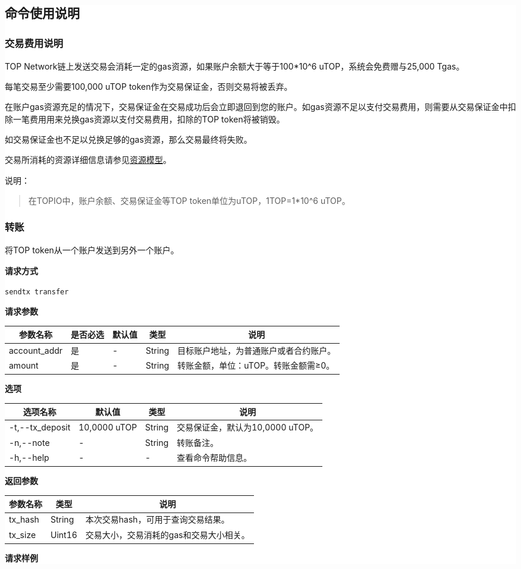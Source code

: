 ## 命令使用说明

### 交易费用说明

TOP Network链上发送交易会消耗一定的gas资源，如果账户余额大于等于100*10^6 uTOP，系统会免费赠与25,000 Tgas。

每笔交易至少需要100,000 uTOP token作为交易保证金，否则交易将被丢弃。

在账户gas资源充足的情况下，交易保证金在交易成功后会立即退回到您的账户。如gas资源不足以支付交易费用，则需要从交易保证金中扣除一笔费用用来兑换gas资源以支付交易费用，扣除的TOP token将被销毁。

如交易保证金也不足以兑换足够的gas资源，那么交易最终将失败。

交易所消耗的资源详细信息请参见[资源模型](docs-cn/AboutTOPNetwork/Protocol/ResourceModel.md)。

说明：

> 在TOPIO中，账户余额、交易保证金等TOP token单位为uTOP，1TOP=1*10^6 uTOP。

### 转账

将TOP token从一个账户发送到另外一个账户。

**请求方式**

```
sendtx transfer
```

**请求参数**

| 参数名称     | 是否必选 | 默认值 | 类型   | 说明                                   |
| ------------ | -------- | ------ | ------ | -------------------------------------- |
| account_addr | 是       | -      | String | 目标账户地址，为普通账户或者合约账户。 |
| amount       | 是       | -      | String | 转账金额，单位：uTOP。转账金额需≥0。   |

**选项**

| 选项名称        | 默认值       | 类型   | 说明                             |
| --------------- | ------------ | ------ | -------------------------------- |
| -t,--tx_deposit | 10,0000 uTOP | String | 交易保证金，默认为10,0000 uTOP。 |
| -n,--note       | -            | String | 转账备注。                       |
| -h,--help       | -            | -      | 查看命令帮助信息。               |

**返回参数**

| 参数名称 | 类型   | 说明                                    |
| -------- | ------ | --------------------------------------- |
| tx_hash  | String | 本次交易hash，可用于查询交易结果。      |
| tx_size  | Uint16 | 交易大小，交易消耗的gas和交易大小相关。 |

**请求样例**
